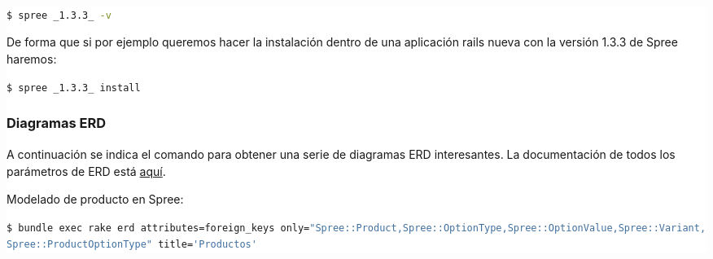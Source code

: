 ```bash
$ spree _1.3.3_ -v
```

De forma que si por ejemplo queremos hacer la instalación dentro de una aplicación rails nueva con la versión 1.3.3 de Spree haremos:

```bash
$ spree _1.3.3_ install
```

### Diagramas ERD

A continuación se indica el comando para obtener una serie de diagramas ERD interesantes. La documentación de todos los parámetros de ERD está [aquí](http://rails-erd.rubyforge.org/customise.html).

Modelado de producto en Spree:

```bash
$ bundle exec rake erd attributes=foreign_keys only="Spree::Product,Spree::OptionType,Spree::OptionValue,Spree::Variant,Spree::ProductOptionType" title='Productos'
```
